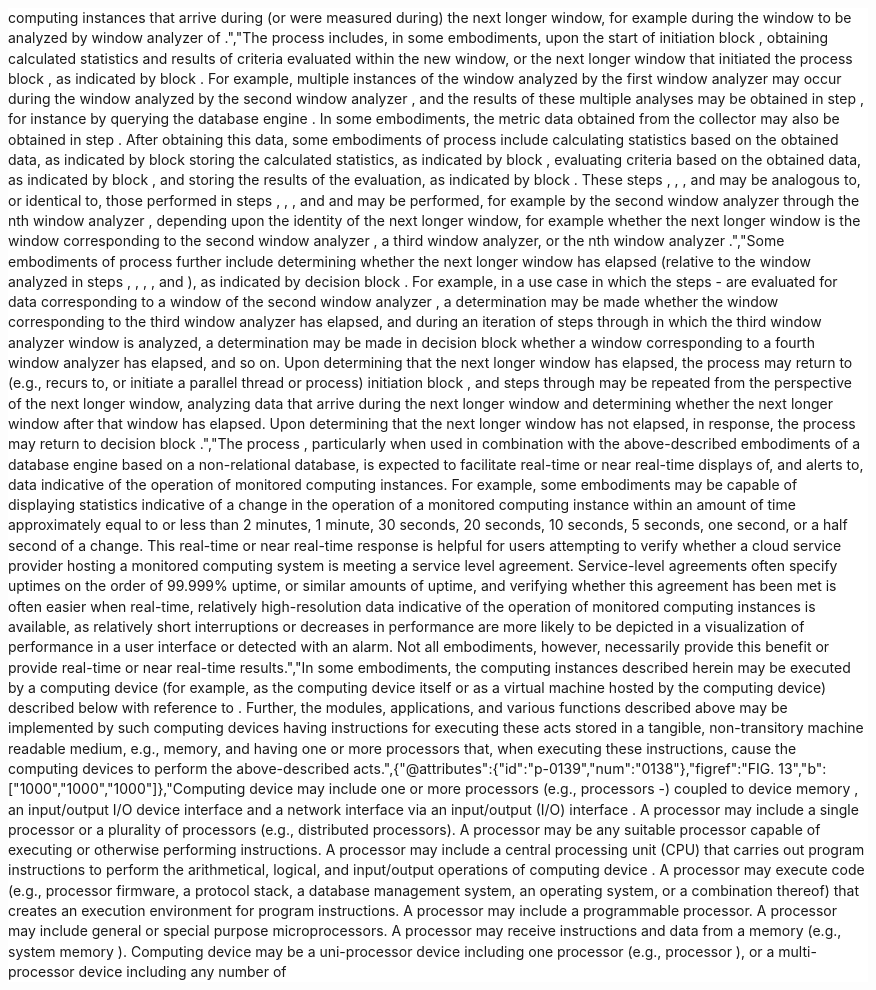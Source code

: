 computing instances that arrive during (or were measured during) the next longer window, for example during the window to be analyzed by window analyzer  of .","The process  includes, in some embodiments, upon the start of initiation block , obtaining calculated statistics and results of criteria evaluated within the new window, or the next longer window that initiated the process block , as indicated by block . For example, multiple instances of the window analyzed by the first window analyzer  may occur during the window analyzed by the second window analyzer , and the results of these multiple analyses may be obtained in step , for instance by querying the database engine . In some embodiments, the metric data obtained from the collector may also be obtained in step . After obtaining this data, some embodiments of process  include calculating statistics based on the obtained data, as indicated by block  storing the calculated statistics, as indicated by block , evaluating criteria based on the obtained data, as indicated by block , and storing the results of the evaluation, as indicated by block . These steps , , , and  may be analogous to, or identical to, those performed in steps , , , and  and may be performed, for example by the second window analyzer  through the nth window analyzer , depending upon the identity of the next longer window, for example whether the next longer window is the window corresponding to the second window analyzer , a third window analyzer, or the nth window analyzer .","Some embodiments of process  further include determining whether the next longer window has elapsed (relative to the window analyzed in steps , , , , and ), as indicated by decision block . For example, in a use case in which the steps - are evaluated for data corresponding to a window of the second window analyzer , a determination may be made whether the window corresponding to the third window analyzer has elapsed, and during an iteration of steps  through  in which the third window analyzer window is analyzed, a determination may be made in decision block  whether a window corresponding to a fourth window analyzer has elapsed, and so on. Upon determining that the next longer window has elapsed, the process  may return to (e.g., recurs to, or initiate a parallel thread or process) initiation block , and steps  through  may be repeated from the perspective of the next longer window, analyzing data that arrive during the next longer window and determining whether the next longer window after that window has elapsed. Upon determining that the next longer window has not elapsed, in response, the process  may return to decision block .","The process , particularly when used in combination with the above-described embodiments of a database engine  based on a non-relational database, is expected to facilitate real-time or near real-time displays of, and alerts to, data indicative of the operation of monitored computing instances. For example, some embodiments may be capable of displaying statistics indicative of a change in the operation of a monitored computing instance within an amount of time approximately equal to or less than 2 minutes, 1 minute, 30 seconds, 20 seconds, 10 seconds, 5 seconds, one second, or a half second of a change. This real-time or near real-time response is helpful for users attempting to verify whether a cloud service provider hosting a monitored computing system is meeting a service level agreement. Service-level agreements often specify uptimes on the order of 99.999% uptime, or similar amounts of uptime, and verifying whether this agreement has been met is often easier when real-time, relatively high-resolution data indicative of the operation of monitored computing instances is available, as relatively short interruptions or decreases in performance are more likely to be depicted in a visualization of performance in a user interface or detected with an alarm. Not all embodiments, however, necessarily provide this benefit or provide real-time or near real-time results.","In some embodiments, the computing instances described herein may be executed by a computing device (for example, as the computing device itself or as a virtual machine hosted by the computing device) described below with reference to . Further, the modules, applications, and various functions described above may be implemented by such computing devices having instructions for executing these acts stored in a tangible, non-transitory machine readable medium, e.g., memory, and having one or more processors that, when executing these instructions, cause the computing devices to perform the above-described acts.",{"@attributes":{"id":"p-0139","num":"0138"},"figref":"FIG. 13","b":["1000","1000","1000"]},"Computing device  may include one or more processors (e.g., processors -) coupled to device memory , an input\/output I\/O device interface  and a network interface  via an input\/output (I\/O) interface . A processor may include a single processor or a plurality of processors (e.g., distributed processors). A processor may be any suitable processor capable of executing or otherwise performing instructions. A processor may include a central processing unit (CPU) that carries out program instructions to perform the arithmetical, logical, and input\/output operations of computing device . A processor may execute code (e.g., processor firmware, a protocol stack, a database management system, an operating system, or a combination thereof) that creates an execution environment for program instructions. A processor may include a programmable processor. A processor may include general or special purpose microprocessors. A processor may receive instructions and data from a memory (e.g., system memory ). Computing device  may be a uni-processor device including one processor (e.g., processor ), or a multi-processor device including any number of